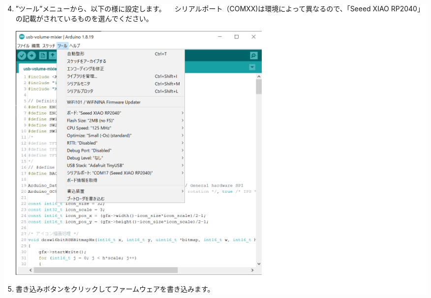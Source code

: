 4. ”ツール”メニューから、以下の様に設定します。
　シリアルポート（COMXX)は環境によって異なるので、「Seeed XIAO RP2040」の記載がされているものを選んでください。 

	<img src="images/img04.PNG" width="500px" />

5. 書き込みボタンをクリックしてファームウェアを書き込みます。
